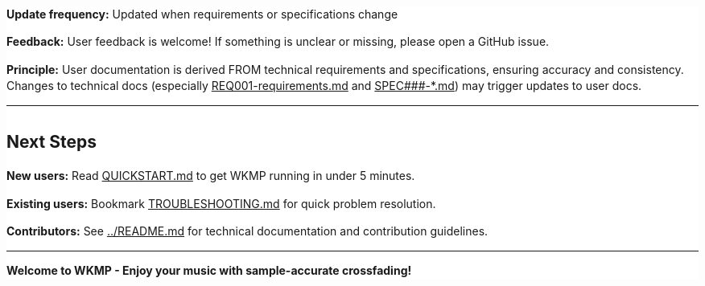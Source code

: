 **Update frequency:** Updated when requirements or specifications change

**Feedback:** User feedback is welcome! If something is unclear or missing, please open a GitHub issue.

**Principle:** User documentation is derived FROM technical requirements and specifications, ensuring accuracy and consistency. Changes to technical docs (especially [REQ001-requirements.md](../REQ001-requirements.md) and [SPEC###-*.md](../SPEC001-architecture.md)) may trigger updates to user docs.

---

## Next Steps

**New users:** Read [QUICKSTART.md](./QUICKSTART.md) to get WKMP running in under 5 minutes.

**Existing users:** Bookmark [TROUBLESHOOTING.md](./TROUBLESHOOTING.md) for quick problem resolution.

**Contributors:** See [../README.md](../README.md) for technical documentation and contribution guidelines.

---

**Welcome to WKMP - Enjoy your music with sample-accurate crossfading!**
